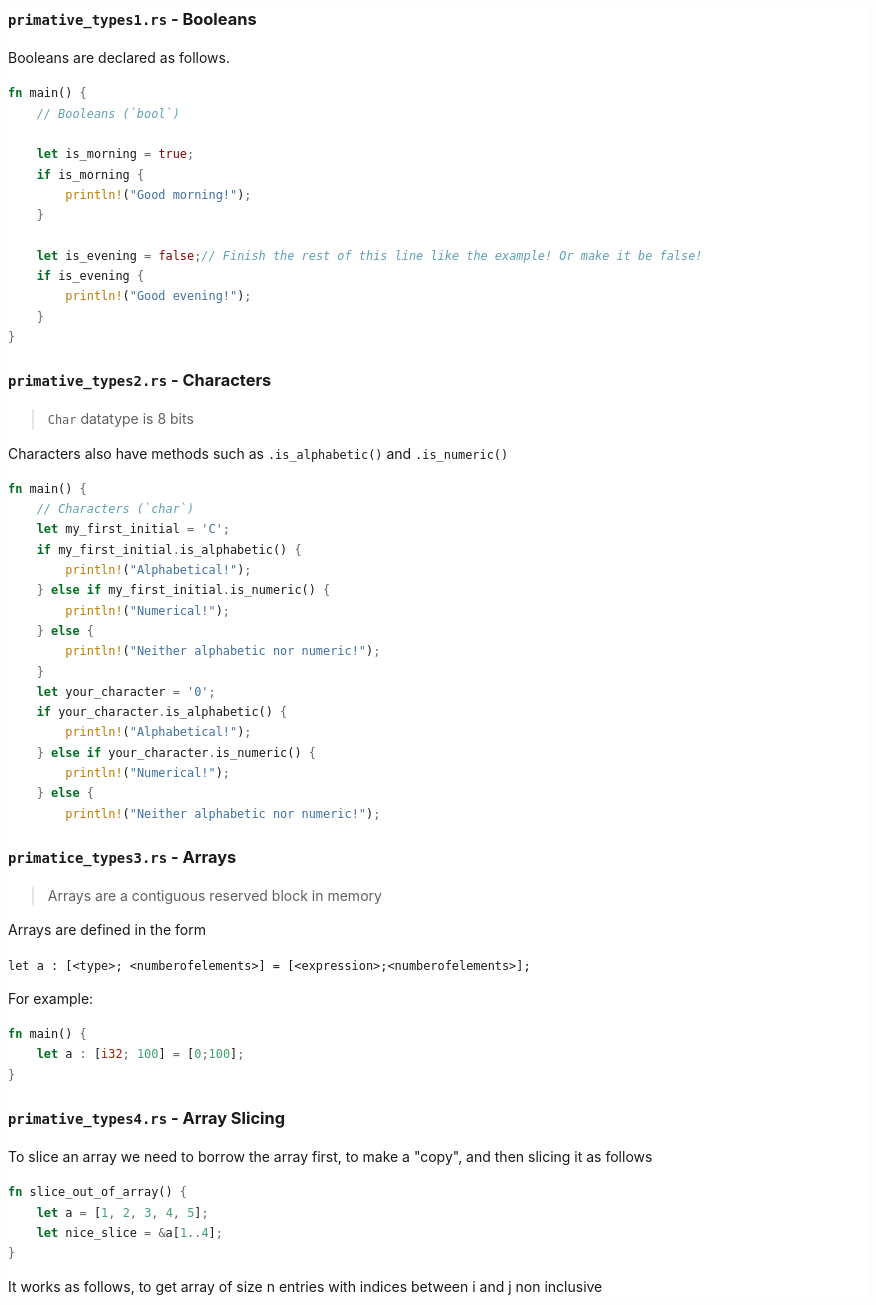 ### `primative_types1.rs` - Booleans
Booleans are declared as follows.
```rust
fn main() {
    // Booleans (`bool`)

    let is_morning = true;
    if is_morning {
        println!("Good morning!");
    }

    let is_evening = false;// Finish the rest of this line like the example! Or make it be false!
    if is_evening {
        println!("Good evening!");
    }
}
```
### `primative_types2.rs` - Characters
> `Char` datatype is 8 bits

Characters also have methods such as `.is_alphabetic()` and `.is_numeric()`

```rust
fn main() {
    // Characters (`char`)
    let my_first_initial = 'C';
    if my_first_initial.is_alphabetic() {
        println!("Alphabetical!"); 
    } else if my_first_initial.is_numeric() {
        println!("Numerical!");
    } else {
        println!("Neither alphabetic nor numeric!");
    }
    let your_character = '0';
    if your_character.is_alphabetic() {
        println!("Alphabetical!");
    } else if your_character.is_numeric() {
        println!("Numerical!");
    } else {
        println!("Neither alphabetic nor numeric!");
```
### `primatice_types3.rs` - Arrays
> Arrays are a contiguous reserved block in memory
 
Arrays are defined in the form
```
let a : [<type>; <numberofelements>] = [<expression>;<numberofelements>];
```
For example:
```rust
fn main() {
    let a : [i32; 100] = [0;100];
}
```
### `primative_types4.rs` - Array Slicing
To slice an array we need to borrow the array first, to make a "copy", and then slicing it as follows
```rust
fn slice_out_of_array() {
    let a = [1, 2, 3, 4, 5];
    let nice_slice = &a[1..4];
}
```
It works as follows, to get array of size n entries with indices between i and j non inclusive